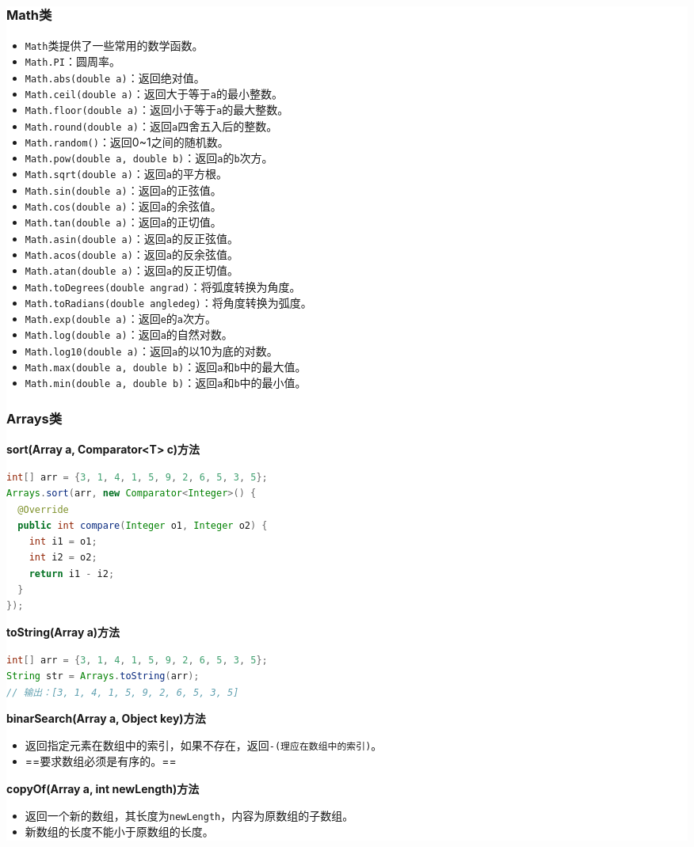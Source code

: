 
### Math类
- `Math`类提供了一些常用的数学函数。
- `Math.PI`：圆周率。
- `Math.abs(double a)`：返回绝对值。
- `Math.ceil(double a)`：返回大于等于`a`的最小整数。
- `Math.floor(double a)`：返回小于等于`a`的最大整数。
- `Math.round(double a)`：返回`a`四舍五入后的整数。
- `Math.random()`：返回0~1之间的随机数。
- `Math.pow(double a, double b)`：返回`a`的`b`次方。
- `Math.sqrt(double a)`：返回`a`的平方根。
- `Math.sin(double a)`：返回`a`的正弦值。
- `Math.cos(double a)`：返回`a`的余弦值。
- `Math.tan(double a)`：返回`a`的正切值。
- `Math.asin(double a)`：返回`a`的反正弦值。
- `Math.acos(double a)`：返回`a`的反余弦值。
- `Math.atan(double a)`：返回`a`的反正切值。
- `Math.toDegrees(double angrad)`：将弧度转换为角度。
- `Math.toRadians(double angledeg)`：将角度转换为弧度。
- `Math.exp(double a)`：返回`e`的`a`次方。
- `Math.log(double a)`：返回`a`的自然对数。
- `Math.log10(double a)`：返回`a`的以10为底的对数。
- `Math.max(double a, double b)`：返回`a`和`b`中的最大值。
- `Math.min(double a, double b)`：返回`a`和`b`中的最小值。


### Arrays类
**sort(Array a, Comparator\<T\> c)方法**
```java
int[] arr = {3, 1, 4, 1, 5, 9, 2, 6, 5, 3, 5};
Arrays.sort(arr, new Comparator<Integer>() {
  @Override
  public int compare(Integer o1, Integer o2) {
    int i1 = o1;
    int i2 = o2;
    return i1 - i2;
  }
});
```

**toString(Array a)方法**
```java
int[] arr = {3, 1, 4, 1, 5, 9, 2, 6, 5, 3, 5};
String str = Arrays.toString(arr);
// 输出：[3, 1, 4, 1, 5, 9, 2, 6, 5, 3, 5]
```


**binarSearch(Array a, Object key)方法**
- 返回指定元素在数组中的索引，如果不存在，返回`-(理应在数组中的索引)`。
- ==要求数组必须是有序的。==


**copyOf(Array a, int newLength)方法**
- 返回一个新的数组，其长度为`newLength`，内容为原数组的子数组。
- 新数组的长度不能小于原数组的长度。
